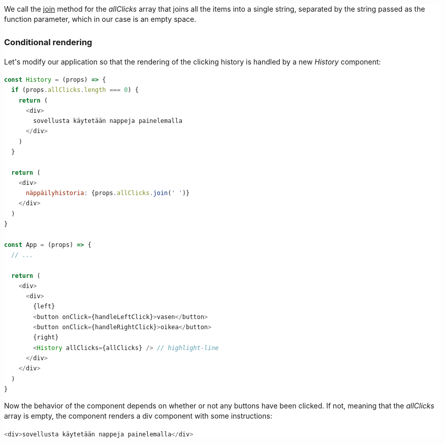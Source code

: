 
We call the [join](https://developer.mozilla.org/en-US/docs/Web/JavaScript/Reference/Global_Objects/Array/join) method for the _allClicks_ array that joins all the items into a single string, separated by the string passed as the function parameter, which in our case is an empty space.


### Conditional rendering


Let's modify our application so that the rendering of the clicking history is handled by a new <i>History</i> component:

```js
const History = (props) => {
  if (props.allClicks.length === 0) {
    return (
      <div>
        sovellusta käytetään nappeja painelemalla
      </div>
    )
  }

  return (
    <div>
      näppäilyhistoria: {props.allClicks.join(' ')}
    </div>
  )
}

const App = (props) => {
  // ...

  return (
    <div>
      <div>
        {left}
        <button onClick={handleLeftClick}>vasen</button>
        <button onClick={handleRightClick}>oikea</button>
        {right}
        <History allClicks={allClicks} /> // highlight-line
      </div>
    </div>
  )
}
```


Now the behavior of the component depends on whether or not any buttons have been clicked. If not, meaning that the <em>allClicks</em> array is empty, the component renders a div component with some instructions:

```js
<div>sovellusta käytetään nappeja painelemalla</div>
```

